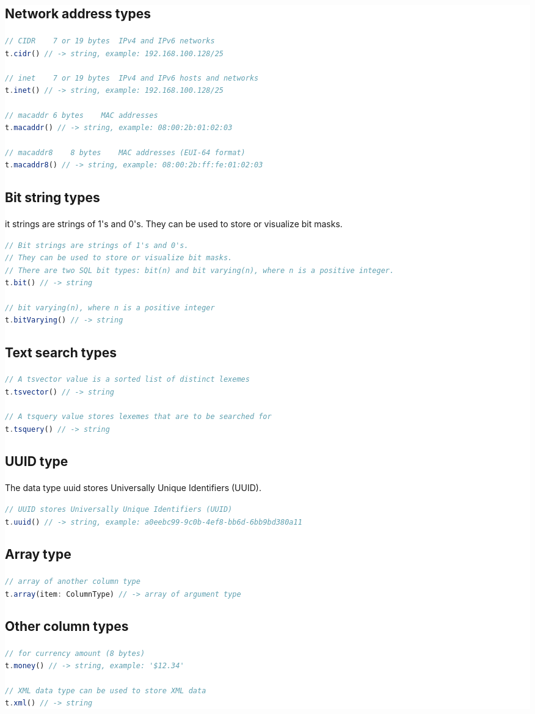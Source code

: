 ## Network address types

```ts
// CIDR    7 or 19 bytes  IPv4 and IPv6 networks
t.cidr() // -> string, example: 192.168.100.128/25

// inet    7 or 19 bytes  IPv4 and IPv6 hosts and networks
t.inet() // -> string, example: 192.168.100.128/25

// macaddr 6 bytes    MAC addresses
t.macaddr() // -> string, example: 08:00:2b:01:02:03

// macaddr8    8 bytes    MAC addresses (EUI-64 format)
t.macaddr8() // -> string, example: 08:00:2b:ff:fe:01:02:03
```

## Bit string types

it strings are strings of 1's and 0's. They can be used to store or visualize bit masks.

```ts
// Bit strings are strings of 1's and 0's.
// They can be used to store or visualize bit masks.
// There are two SQL bit types: bit(n) and bit varying(n), where n is a positive integer.
t.bit() // -> string

// bit varying(n), where n is a positive integer
t.bitVarying() // -> string
```

## Text search types

```ts
// A tsvector value is a sorted list of distinct lexemes
t.tsvector() // -> string

// A tsquery value stores lexemes that are to be searched for
t.tsquery() // -> string
```

## UUID type

The data type uuid stores Universally Unique Identifiers (UUID).

```ts
// UUID stores Universally Unique Identifiers (UUID)
t.uuid() // -> string, example: a0eebc99-9c0b-4ef8-bb6d-6bb9bd380a11
```

## Array type

```ts
// array of another column type
t.array(item: ColumnType) // -> array of argument type
```

## Other column types

```ts
// for currency amount (8 bytes)
t.money() // -> string, example: '$12.34'

// XML data type can be used to store XML data
t.xml() // -> string
```
